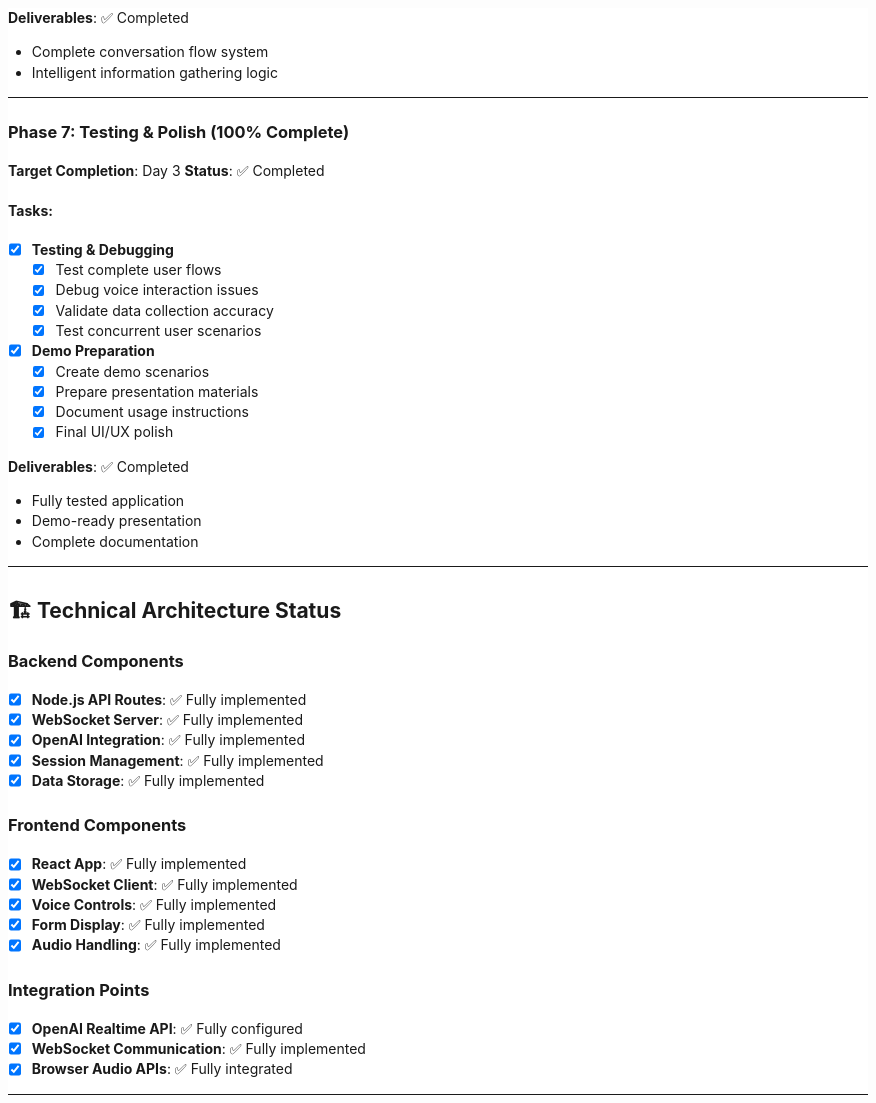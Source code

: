 **Deliverables**: ✅ Completed
- Complete conversation flow system
- Intelligent information gathering logic

---

### Phase 7: Testing & Polish (100% Complete)
**Target Completion**: Day 3
**Status**: ✅ Completed

#### Tasks:
- [x] **Testing & Debugging**
  - [x] Test complete user flows
  - [x] Debug voice interaction issues
  - [x] Validate data collection accuracy
  - [x] Test concurrent user scenarios

- [x] **Demo Preparation**
  - [x] Create demo scenarios
  - [x] Prepare presentation materials
  - [x] Document usage instructions
  - [x] Final UI/UX polish

**Deliverables**: ✅ Completed
- Fully tested application
- Demo-ready presentation
- Complete documentation

---

## 🏗️ Technical Architecture Status

### Backend Components
- [x] **Node.js API Routes**: ✅ Fully implemented
- [x] **WebSocket Server**: ✅ Fully implemented
- [x] **OpenAI Integration**: ✅ Fully implemented
- [x] **Session Management**: ✅ Fully implemented
- [x] **Data Storage**: ✅ Fully implemented

### Frontend Components
- [x] **React App**: ✅ Fully implemented
- [x] **WebSocket Client**: ✅ Fully implemented
- [x] **Voice Controls**: ✅ Fully implemented
- [x] **Form Display**: ✅ Fully implemented
- [x] **Audio Handling**: ✅ Fully implemented

### Integration Points
- [x] **OpenAI Realtime API**: ✅ Fully configured
- [x] **WebSocket Communication**: ✅ Fully implemented
- [x] **Browser Audio APIs**: ✅ Fully integrated

---